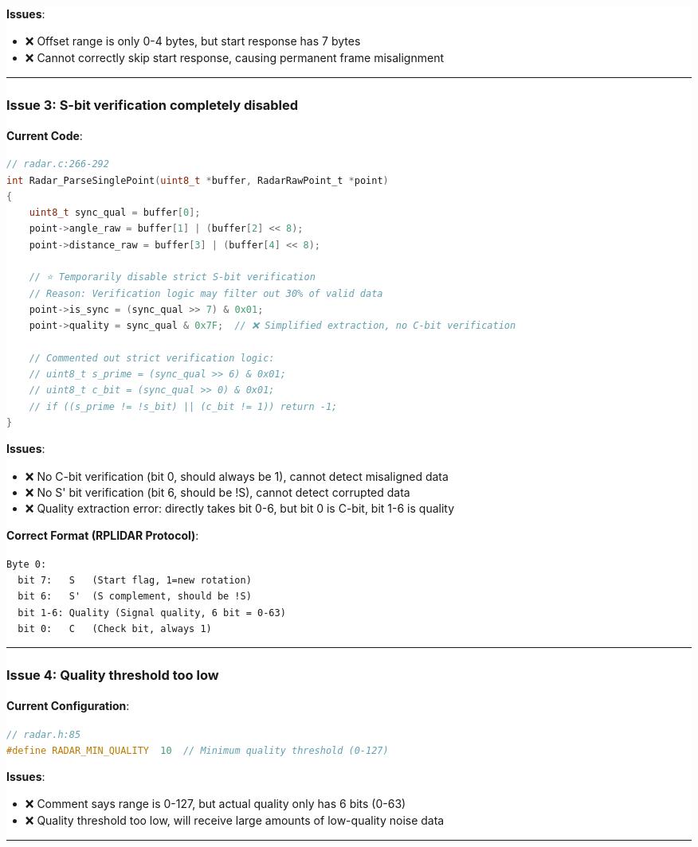 **Issues**:
- ❌ Offset range is only 0-4 bytes, but start response has 7 bytes
- ❌ Cannot correctly skip start response, causing permanent frame misalignment

---

### Issue 3: **S-bit verification completely disabled**

**Current Code**:
```c
// radar.c:266-292
int Radar_ParseSinglePoint(uint8_t *buffer, RadarRawPoint_t *point)
{
    uint8_t sync_qual = buffer[0];
    point->angle_raw = buffer[1] | (buffer[2] << 8);
    point->distance_raw = buffer[3] | (buffer[4] << 8);
    
    // ⭐ Temporarily disable strict S-bit verification
    // Reason: Verification logic may filter out 30% of valid data
    point->is_sync = (sync_qual >> 7) & 0x01;
    point->quality = sync_qual & 0x7F;  // ❌ Simplified extraction, no C-bit verification
    
    // Commented out strict verification logic:
    // uint8_t s_prime = (sync_qual >> 6) & 0x01;
    // uint8_t c_bit = (sync_qual >> 0) & 0x01;
    // if ((s_prime != !s_bit) || (c_bit != 1)) return -1;
}
```

**Issues**:
- ❌ No C-bit verification (bit 0, should always be 1), cannot detect misaligned data
- ❌ No S' bit verification (bit 6, should be !S), cannot detect corrupted data
- ❌ Quality extraction error: directly takes bit 0-6, but bit 0 is C-bit, bit 1-6 is quality

**Correct Format (RPLIDAR Protocol)**:
```
Byte 0:
  bit 7:   S   (Start flag, 1=new rotation)
  bit 6:   S'  (S complement, should be !S)
  bit 1-6: Quality (Signal quality, 6 bit = 0-63)
  bit 0:   C   (Check bit, always 1)
```

---

### Issue 4: **Quality threshold too low**

**Current Configuration**:
```c
// radar.h:85
#define RADAR_MIN_QUALITY  10  // Minimum quality threshold (0-127)
```

**Issues**:
- ❌ Comment says range is 0-127, but actual quality only has 6 bits (0-63)
- ❌ Quality threshold too low, will receive large amounts of low-quality noise data

---